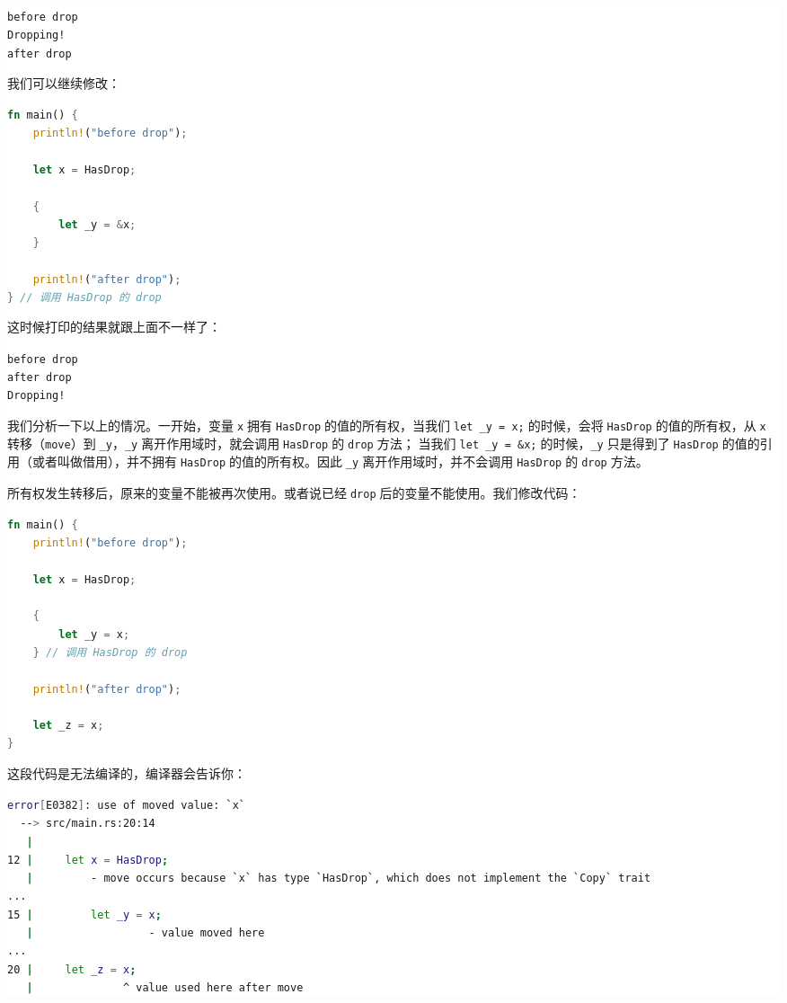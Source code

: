 ```sh
before drop
Dropping!
after drop
```

我们可以继续修改：

```rust
fn main() {
    println!("before drop");

    let x = HasDrop;

    {
        let _y = &x;
    }

    println!("after drop");
} // 调用 HasDrop 的 drop
```

这时候打印的结果就跟上面不一样了：

```sh
before drop
after drop
Dropping!
```

我们分析一下以上的情况。一开始，变量 `x` 拥有 `HasDrop` 的值的所有权，当我们 `let _y = x;` 的时候，会将 `HasDrop` 的值的所有权，从 `x` 转移（`move`）到 `_y`，`_y` 离开作用域时，就会调用 `HasDrop` 的 `drop` 方法； 当我们 `let _y = &x;` 的时候，`_y` 只是得到了 `HasDrop` 的值的引用（或者叫做借用），并不拥有 `HasDrop` 的值的所有权。因此 `_y` 离开作用域时，并不会调用 `HasDrop` 的 `drop` 方法。

所有权发生转移后，原来的变量不能被再次使用。或者说已经 `drop` 后的变量不能使用。我们修改代码：

```rust
fn main() {
    println!("before drop");

    let x = HasDrop;

    {
        let _y = x;
    } // 调用 HasDrop 的 drop

    println!("after drop");

    let _z = x;
}
```

这段代码是无法编译的，编译器会告诉你：

```sh
error[E0382]: use of moved value: `x`
  --> src/main.rs:20:14
   |
12 |     let x = HasDrop;
   |         - move occurs because `x` has type `HasDrop`, which does not implement the `Copy` trait
...
15 |         let _y = x;
   |                  - value moved here
...
20 |     let _z = x;
   |              ^ value used here after move
```
